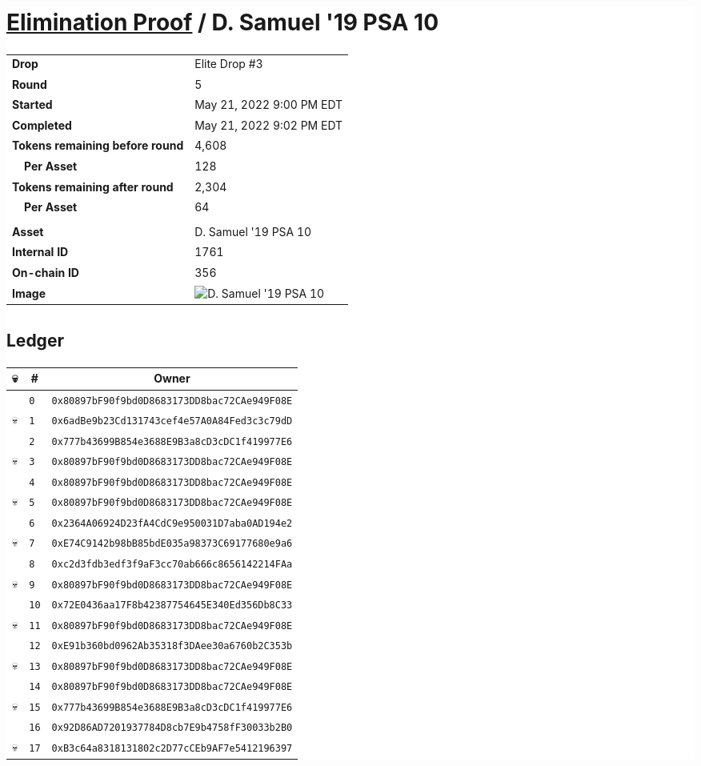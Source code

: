 # [Elimination Proof](./readme.md) / D. Samuel &#039;19 PSA 10

|||
|---|---|
| **Drop** | Elite Drop #3 |
| **Round** | 5 |
| **Started** | May 21, 2022 9:00 PM EDT |
| **Completed** | May 21, 2022 9:02 PM EDT |
| **Tokens remaining before round** | 4,608 |
| **&nbsp;&nbsp;&nbsp;&nbsp;Per Asset** | 128 |
| **Tokens remaining after round** | 2,304 |
| **&nbsp;&nbsp;&nbsp;&nbsp;Per Asset** | 64 |
| | |
| **Asset** | D. Samuel &#039;19 PSA 10 |
| **Internal ID** | 1761 |
| **On-chain ID** | 356 |
| **Image** | <img src="https://tcdn.blokpax.com/9648a5d9-185e-4da3-8e22-23b19d4fef77/2df77304b59b3d8a683b35209712f6bb1d0ba81c5587f092bcfde767b7088787.png" height="200" alt="D. Samuel &#039;19 PSA 10" /> |

## Ledger

| 💀 | # | Owner |
| --- | --- | --- |
|  | `0` | `0x80897bF90f9bd0D8683173DD8bac72CAe949F08E` |
| 💀 | `1` | `0x6adBe9b23Cd131743cef4e57A0A84Fed3c3c79dD` |
|  | `2` | `0x777b43699B854e3688E9B3a8cD3cDC1f419977E6` |
| 💀 | `3` | `0x80897bF90f9bd0D8683173DD8bac72CAe949F08E` |
|  | `4` | `0x80897bF90f9bd0D8683173DD8bac72CAe949F08E` |
| 💀 | `5` | `0x80897bF90f9bd0D8683173DD8bac72CAe949F08E` |
|  | `6` | `0x2364A06924D23fA4CdC9e950031D7aba0AD194e2` |
| 💀 | `7` | `0xE74C9142b98bB85bdE035a98373C69177680e9a6` |
|  | `8` | `0xc2d3fdb3edf3f9aF3cc70ab666c8656142214FAa` |
| 💀 | `9` | `0x80897bF90f9bd0D8683173DD8bac72CAe949F08E` |
|  | `10` | `0x72E0436aa17F8b42387754645E340Ed356Db8C33` |
| 💀 | `11` | `0x80897bF90f9bd0D8683173DD8bac72CAe949F08E` |
|  | `12` | `0xE91b360bd0962Ab35318f3DAee30a6760b2C353b` |
| 💀 | `13` | `0x80897bF90f9bd0D8683173DD8bac72CAe949F08E` |
|  | `14` | `0x80897bF90f9bd0D8683173DD8bac72CAe949F08E` |
| 💀 | `15` | `0x777b43699B854e3688E9B3a8cD3cDC1f419977E6` |
|  | `16` | `0x92D86AD7201937784D8cb7E9b4758fF30033b2B0` |
| 💀 | `17` | `0xB3c64a8318131802c2D77cCEb9AF7e5412196397` |